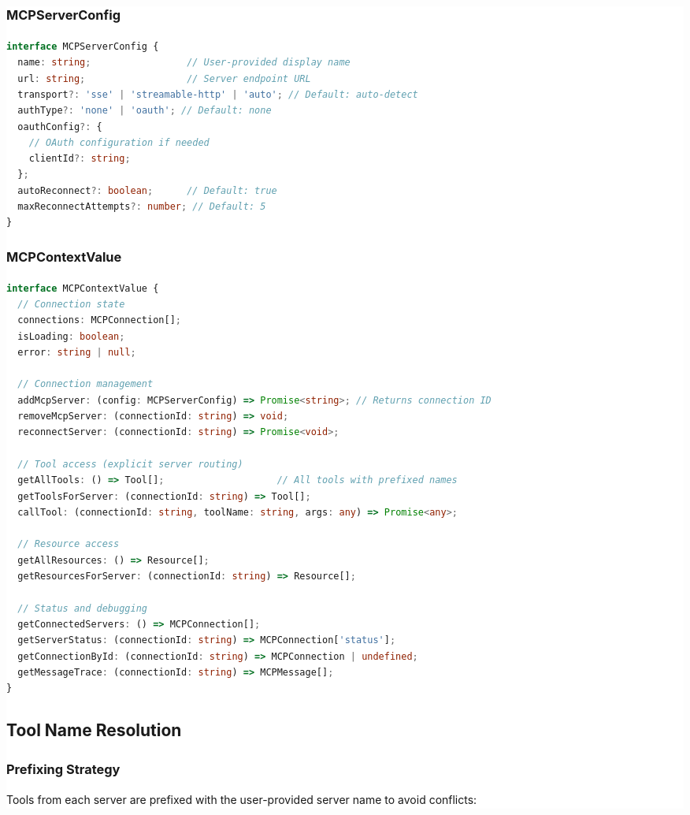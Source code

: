 ### MCPServerConfig
```typescript
interface MCPServerConfig {
  name: string;                 // User-provided display name
  url: string;                  // Server endpoint URL
  transport?: 'sse' | 'streamable-http' | 'auto'; // Default: auto-detect
  authType?: 'none' | 'oauth'; // Default: none
  oauthConfig?: {
    // OAuth configuration if needed
    clientId?: string;
  };
  autoReconnect?: boolean;      // Default: true
  maxReconnectAttempts?: number; // Default: 5
}
```

### MCPContextValue
```typescript
interface MCPContextValue {
  // Connection state
  connections: MCPConnection[];
  isLoading: boolean;
  error: string | null;
  
  // Connection management
  addMcpServer: (config: MCPServerConfig) => Promise<string>; // Returns connection ID
  removeMcpServer: (connectionId: string) => void;
  reconnectServer: (connectionId: string) => Promise<void>;
  
  // Tool access (explicit server routing)
  getAllTools: () => Tool[];                    // All tools with prefixed names
  getToolsForServer: (connectionId: string) => Tool[];
  callTool: (connectionId: string, toolName: string, args: any) => Promise<any>;
  
  // Resource access
  getAllResources: () => Resource[];
  getResourcesForServer: (connectionId: string) => Resource[];
  
  // Status and debugging
  getConnectedServers: () => MCPConnection[];
  getServerStatus: (connectionId: string) => MCPConnection['status'];
  getConnectionById: (connectionId: string) => MCPConnection | undefined;
  getMessageTrace: (connectionId: string) => MCPMessage[];
}
```

## Tool Name Resolution

### Prefixing Strategy
Tools from each server are prefixed with the user-provided server name to avoid conflicts:
